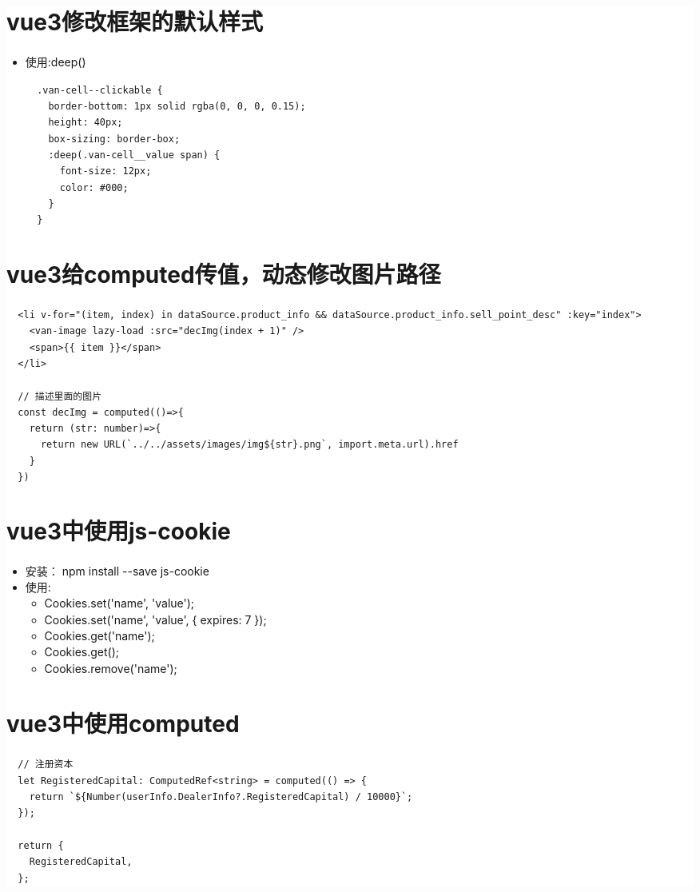 # vue3修改框架的默认样式
  * 使用:deep()
    ```
      .van-cell--clickable {
        border-bottom: 1px solid rgba(0, 0, 0, 0.15);
        height: 40px;
        box-sizing: border-box;
        :deep(.van-cell__value span) {
          font-size: 12px;
          color: #000;
        }
      }
    ```

# vue3给computed传值，动态修改图片路径
  ```
    <li v-for="(item, index) in dataSource.product_info && dataSource.product_info.sell_point_desc" :key="index">
      <van-image lazy-load :src="decImg(index + 1)" />
      <span>{{ item }}</span>
    </li>

    // 描述里面的图片
    const decImg = computed(()=>{
      return (str: number)=>{
        return new URL(`../../assets/images/img${str}.png`, import.meta.url).href
      }
    })
  ```

# vue3中使用js-cookie
  - 安装： npm install --save js-cookie
  - 使用:
    - Cookies.set('name', 'value');
    - Cookies.set('name', 'value', { expires: 7 });
    - Cookies.get('name');
    - Cookies.get();
    - Cookies.remove('name');

# vue3中使用computed
  ```
    // 注册资本
    let RegisteredCapital: ComputedRef<string> = computed(() => {
      return `${Number(userInfo.DealerInfo?.RegisteredCapital) / 10000}`;
    });

    return {
      RegisteredCapital,
    };
  ```

